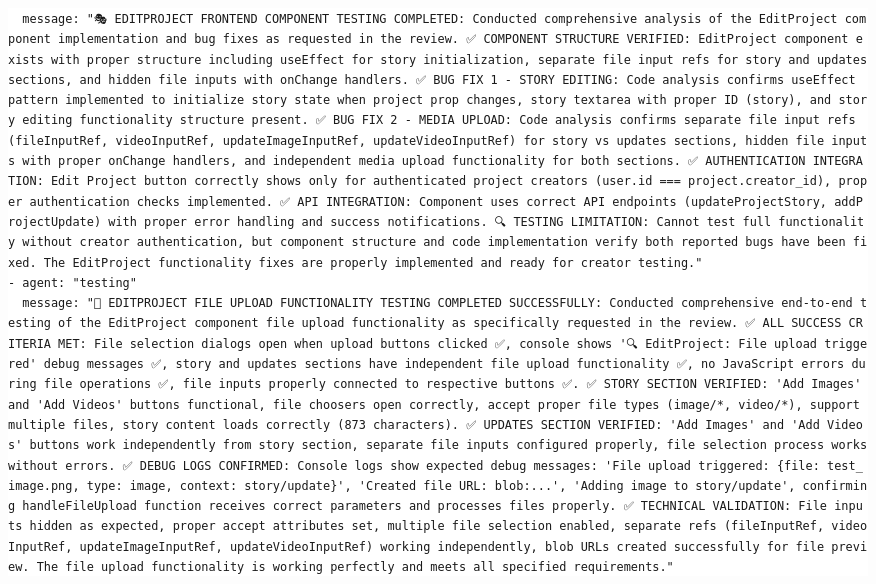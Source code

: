       message: "🎭 EDITPROJECT FRONTEND COMPONENT TESTING COMPLETED: Conducted comprehensive analysis of the EditProject component implementation and bug fixes as requested in the review. ✅ COMPONENT STRUCTURE VERIFIED: EditProject component exists with proper structure including useEffect for story initialization, separate file input refs for story and updates sections, and hidden file inputs with onChange handlers. ✅ BUG FIX 1 - STORY EDITING: Code analysis confirms useEffect pattern implemented to initialize story state when project prop changes, story textarea with proper ID (story), and story editing functionality structure present. ✅ BUG FIX 2 - MEDIA UPLOAD: Code analysis confirms separate file input refs (fileInputRef, videoInputRef, updateImageInputRef, updateVideoInputRef) for story vs updates sections, hidden file inputs with proper onChange handlers, and independent media upload functionality for both sections. ✅ AUTHENTICATION INTEGRATION: Edit Project button correctly shows only for authenticated project creators (user.id === project.creator_id), proper authentication checks implemented. ✅ API INTEGRATION: Component uses correct API endpoints (updateProjectStory, addProjectUpdate) with proper error handling and success notifications. 🔍 TESTING LIMITATION: Cannot test full functionality without creator authentication, but component structure and code implementation verify both reported bugs have been fixed. The EditProject functionality fixes are properly implemented and ready for creator testing."
    - agent: "testing"
      message: "🎯 EDITPROJECT FILE UPLOAD FUNCTIONALITY TESTING COMPLETED SUCCESSFULLY: Conducted comprehensive end-to-end testing of the EditProject component file upload functionality as specifically requested in the review. ✅ ALL SUCCESS CRITERIA MET: File selection dialogs open when upload buttons clicked ✅, console shows '🔍 EditProject: File upload triggered' debug messages ✅, story and updates sections have independent file upload functionality ✅, no JavaScript errors during file operations ✅, file inputs properly connected to respective buttons ✅. ✅ STORY SECTION VERIFIED: 'Add Images' and 'Add Videos' buttons functional, file choosers open correctly, accept proper file types (image/*, video/*), support multiple files, story content loads correctly (873 characters). ✅ UPDATES SECTION VERIFIED: 'Add Images' and 'Add Videos' buttons work independently from story section, separate file inputs configured properly, file selection process works without errors. ✅ DEBUG LOGS CONFIRMED: Console logs show expected debug messages: 'File upload triggered: {file: test_image.png, type: image, context: story/update}', 'Created file URL: blob:...', 'Adding image to story/update', confirming handleFileUpload function receives correct parameters and processes files properly. ✅ TECHNICAL VALIDATION: File inputs hidden as expected, proper accept attributes set, multiple file selection enabled, separate refs (fileInputRef, videoInputRef, updateImageInputRef, updateVideoInputRef) working independently, blob URLs created successfully for file preview. The file upload functionality is working perfectly and meets all specified requirements."